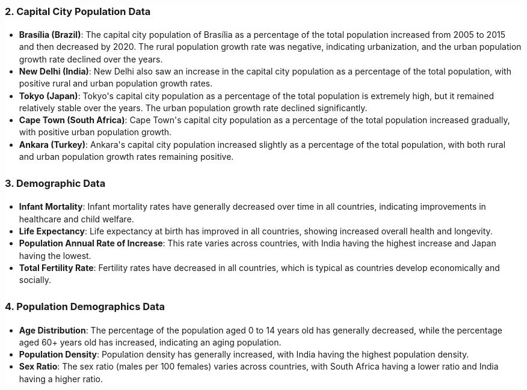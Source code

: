 ### 2. Capital City Population Data
   - **Brasília (Brazil)**: The capital city population of Brasília as a percentage of the total population increased from 2005 to 2015 and then decreased by 2020. The rural population growth rate was negative, indicating urbanization, and the urban population growth rate declined over the years.
   - **New Delhi (India)**: New Delhi also saw an increase in the capital city population as a percentage of the total population, with positive rural and urban population growth rates.
   - **Tokyo (Japan)**: Tokyo's capital city population as a percentage of the total population is extremely high, but it remained relatively stable over the years. The urban population growth rate declined significantly.
   - **Cape Town (South Africa)**: Cape Town's capital city population as a percentage of the total population increased gradually, with positive urban population growth.
   - **Ankara (Turkey)**: Ankara's capital city population increased slightly as a percentage of the total population, with both rural and urban population growth rates remaining positive.

### 3. Demographic Data
   - **Infant Mortality**: Infant mortality rates have generally decreased over time in all countries, indicating improvements in healthcare and child welfare.
   - **Life Expectancy**: Life expectancy at birth has improved in all countries, showing increased overall health and longevity.
   - **Population Annual Rate of Increase**: This rate varies across countries, with India having the highest increase and Japan having the lowest.
   - **Total Fertility Rate**: Fertility rates have decreased in all countries, which is typical as countries develop economically and socially.

### 4. Population Demographics Data
   - **Age Distribution**: The percentage of the population aged 0 to 14 years old has generally decreased, while the percentage aged 60+ years old has increased, indicating an aging population.
   - **Population Density**: Population density has generally increased, with India having the highest population density.
   - **Sex Ratio**: The sex ratio (males per 100 females) varies across countries, with South Africa having a lower ratio and India having a higher ratio.

